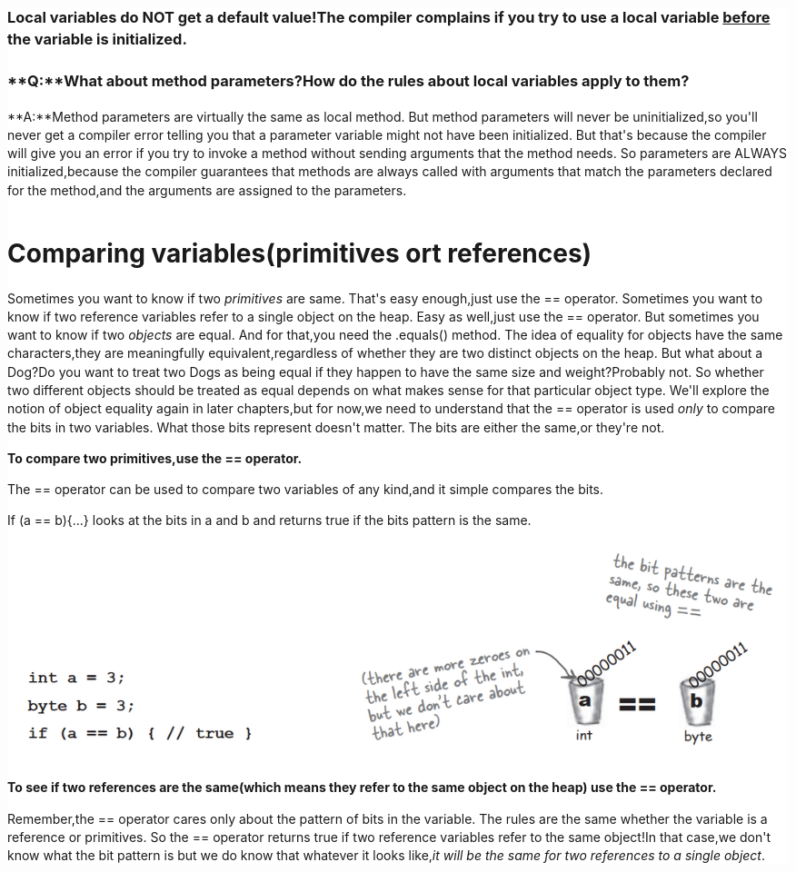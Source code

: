 ### Local variables do NOT get a default value!The compiler complains if you try to use a local variable <u>before</u> the variable is initialized.

### **Q:**What about method parameters?How do the rules about local variables apply to them?

**A:**Method parameters are virtually the same as local method. But method parameters will never be uninitialized,so you'll never get a compiler error telling you that a parameter variable might not have been initialized. But that's because the compiler will give you an error if you try to invoke a method without sending arguments that the method needs. So parameters are ALWAYS initialized,because the compiler guarantees that methods are always called with arguments that match the parameters declared for the method,and the arguments are assigned to the parameters.

# Comparing variables(primitives ort references)

Sometimes you want to know if two *primitives* are same. That's easy enough,just use the == operator. Sometimes you want to know if two reference variables refer to a single object on the heap. Easy as well,just use the == operator. But sometimes you want to know if two *objects* are equal. And for that,you need the .equals() method. The idea of equality for objects have the same characters,they are meaningfully equivalent,regardless of whether they are two distinct objects on the heap. But what about a Dog?Do you want to treat two Dogs as being equal if they happen to have the same size and weight?Probably not. So whether two different objects should be treated as equal depends on what makes sense for that particular object type. We'll explore the notion of object equality again in later chapters,but for now,we need to understand that the == operator is used *only* to compare the bits in two variables. What those bits represent doesn't matter. The bits are either the same,or they're not.

**To compare two primitives,use the == operator.**

The == operator can be used to compare two variables of any kind,and it simple compares the bits.

If (a == b){...} looks at the bits in a and b and returns true if the bits pattern is the same.

![image-20201123164841812](../../assets/img/image-20201123164841812.png)

**To see if two references are the same(which means they refer to the same object on the heap) use the == operator.**

Remember,the == operator cares only about the pattern of bits in the variable. The rules are the same whether the variable is a reference or primitives. So the == operator returns true if two reference variables refer to the same object!In that case,we don't know what the bit pattern is but we do know that whatever it looks like,*it will be the same for two references to a single object*.
